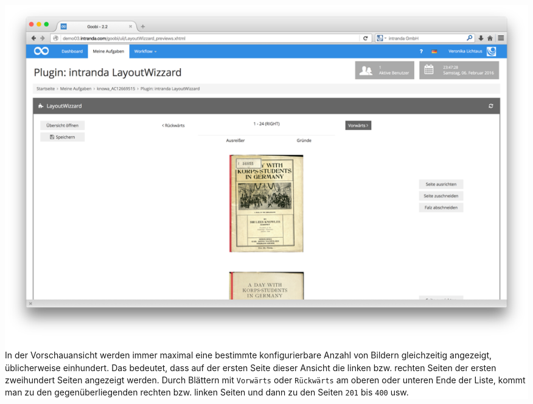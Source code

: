 ![Abbildung 14: Darstellung der Bilder als Thumbnails in der Vorschauansicht getrennt nach linken und rechten Seiten](../.gitbook/assets/layoutwizzard_14.png)

In der Vorschauansicht werden immer maximal eine bestimmte konfigurierbare Anzahl von Bildern gleichzeitig angezeigt, üblicherweise einhundert. Das bedeutet, dass auf der ersten Seite dieser Ansicht die linken bzw. rechten Seiten der ersten zweihundert Seiten angezeigt werden. Durch Blättern mit `Vorwärts` oder `Rückwärts` am oberen oder unteren Ende der Liste, kommt man zu den gegenüberliegenden rechten bzw. linken Seiten und dann zu den Seiten `201` bis `400` usw.
